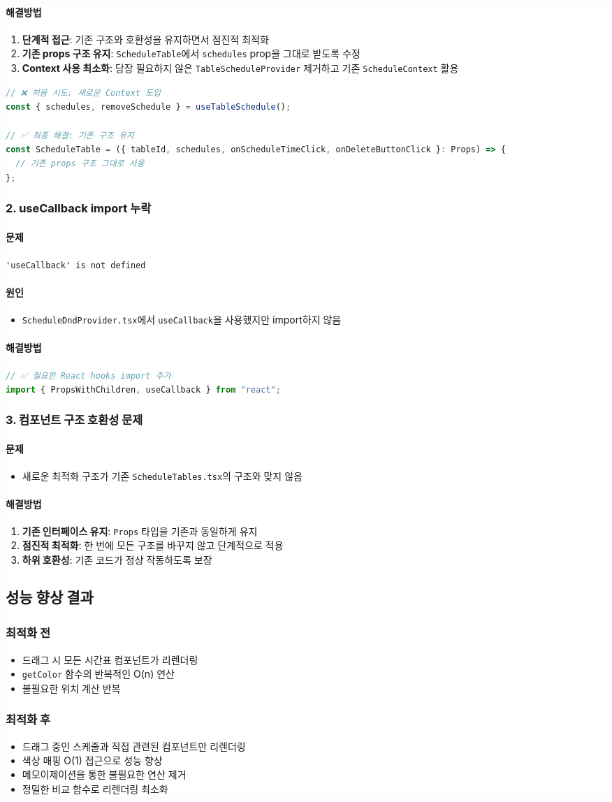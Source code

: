 #### 해결방법
1. **단계적 접근**: 기존 구조와 호환성을 유지하면서 점진적 최적화
2. **기존 props 구조 유지**: `ScheduleTable`에서 `schedules` prop을 그대로 받도록 수정
3. **Context 사용 최소화**: 당장 필요하지 않은 `TableScheduleProvider` 제거하고 기존 `ScheduleContext` 활용

```typescript
// ❌ 처음 시도: 새로운 Context 도입
const { schedules, removeSchedule } = useTableSchedule();

// ✅ 최종 해결: 기존 구조 유지
const ScheduleTable = ({ tableId, schedules, onScheduleTimeClick, onDeleteButtonClick }: Props) => {
  // 기존 props 구조 그대로 사용
};
```

### 2. useCallback import 누락

#### 문제
```
'useCallback' is not defined
```

#### 원인
- `ScheduleDndProvider.tsx`에서 `useCallback`을 사용했지만 import하지 않음

#### 해결방법
```typescript
// ✅ 필요한 React hooks import 추가
import { PropsWithChildren, useCallback } from "react";
```

### 3. 컴포넌트 구조 호환성 문제

#### 문제
- 새로운 최적화 구조가 기존 `ScheduleTables.tsx`의 구조와 맞지 않음

#### 해결방법
1. **기존 인터페이스 유지**: `Props` 타입을 기존과 동일하게 유지
2. **점진적 최적화**: 한 번에 모든 구조를 바꾸지 않고 단계적으로 적용
3. **하위 호환성**: 기존 코드가 정상 작동하도록 보장

## 성능 향상 결과

### 최적화 전
- 드래그 시 모든 시간표 컴포넌트가 리렌더링
- `getColor` 함수의 반복적인 O(n) 연산
- 불필요한 위치 계산 반복

### 최적화 후
- 드래그 중인 스케줄과 직접 관련된 컴포넌트만 리렌더링
- 색상 매핑 O(1) 접근으로 성능 향상
- 메모이제이션을 통한 불필요한 연산 제거
- 정밀한 비교 함수로 리렌더링 최소화
